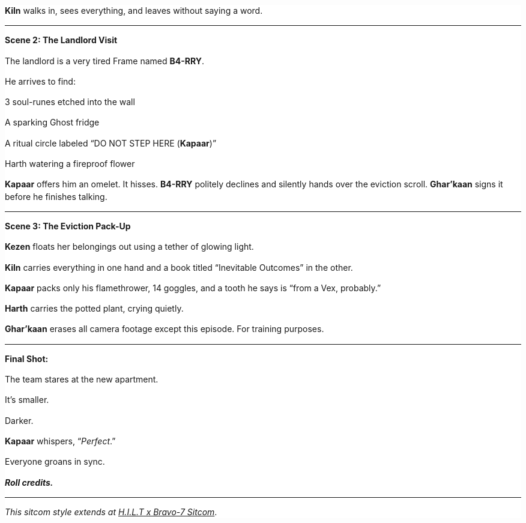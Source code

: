 **Kiln** walks in, sees everything, and leaves without saying a word.



---

**Scene 2: The Landlord Visit**

The landlord is a very tired Frame named **B4-RRY**.

He arrives to find:

3 soul-runes etched into the wall

A sparking Ghost fridge

A ritual circle labeled “DO NOT STEP HERE (**Kapaar**)”

Harth watering a fireproof flower


**Kapaar** offers him an omelet. It hisses. **B4-RRY** politely declines and silently hands over the eviction scroll.
**Ghar’kaan** signs it before he finishes talking.



---

**Scene 3: The Eviction Pack-Up**

**Kezen** floats her belongings out using a tether of glowing light.

**Kiln** carries everything in one hand and a book titled “Inevitable Outcomes” in the other.

**Kapaar** packs only his flamethrower, 14 goggles, and a tooth he says is “from a Vex, probably.”

**Harth** carries the potted plant, crying quietly.

**Ghar’kaan** erases all camera footage except this episode. For training purposes.


---

**Final Shot:**

The team stares at the new apartment.

It’s smaller.

Darker.

**Kapaar** whispers, “*Perfect*.”

Everyone groans in sync.


***Roll credits.***


---
*This sitcom style extends at [H.I.L.T x Bravo-7 Sitcom](H.I.L.T%20x%20Bravo-7%20Sitcom.html)*.

